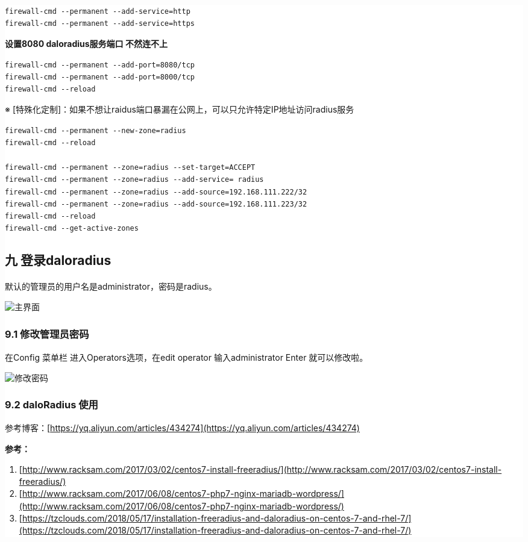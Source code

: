 	firewall-cmd --permanent --add-service=http 
	firewall-cmd --permanent --add-service=https
	
**设置8080 daloradius服务端口 不然连不上**

	firewall-cmd --permanent --add-port=8080/tcp
	firewall-cmd --permanent --add-port=8000/tcp
	firewall-cmd --reload
	
	
※ [特殊化定制]：如果不想让raidus端口暴漏在公网上，可以只允许特定IP地址访问radius服务

	firewall-cmd --permanent --new-zone=radius
	firewall-cmd --reload
	
	firewall-cmd --permanent --zone=radius --set-target=ACCEPT
	firewall-cmd --permanent --zone=radius --add-service= radius
	firewall-cmd --permanent --zone=radius --add-source=192.168.111.222/32
	firewall-cmd --permanent --zone=radius --add-source=192.168.111.223/32
	firewall-cmd --reload
	firewall-cmd --get-active-zones
	
## 九  登录daloradius

默认的管理员的用户名是administrator，密码是radius。

![主界面](http://niubencoolboy.github.io/img/blogs/daloraidius_index.png)

### 9.1 修改管理员密码

在Config 菜单栏 进入Operators选项，在edit operator 输入administrator Enter 就可以修改啦。

![修改密码](http://niubencoolboy.github.io/img/blogs/daloraidius_passwd.png)

### 9.2 daloRadius 使用
参考博客：[https://yq.aliyun.com/articles/434274](https://yq.aliyun.com/articles/434274)

**参考：**

1. [http://www.racksam.com/2017/03/02/centos7-install-freeradius/](http://www.racksam.com/2017/03/02/centos7-install-freeradius/)
2. [http://www.racksam.com/2017/06/08/centos7-php7-nginx-mariadb-wordpress/](http://www.racksam.com/2017/06/08/centos7-php7-nginx-mariadb-wordpress/)
3. [https://tzclouds.com/2018/05/17/installation-freeradius-and-daloradius-on-centos-7-and-rhel-7/](https://tzclouds.com/2018/05/17/installation-freeradius-and-daloradius-on-centos-7-and-rhel-7/)


